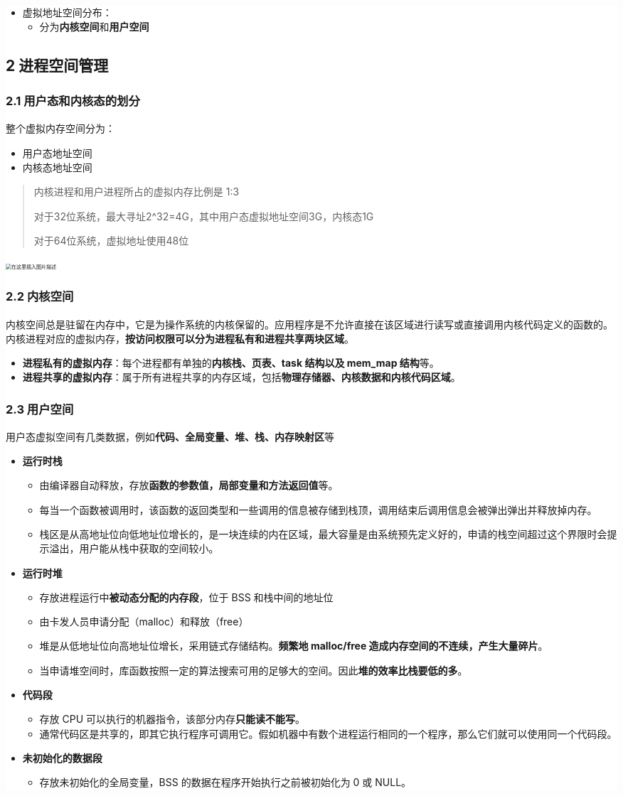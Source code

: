- 虚拟地址空间分布：
  - 分为**内核空间**和**用户空间**



## 2 进程空间管理

### 2.1 用户态和内核态的划分

整个虚拟内存空间分为：

- 用户态地址空间
- 内核态地址空间

> 内核进程和用户进程所占的虚拟内存比例是 1:3
>
> 对于32位系统，最大寻址2^32=4G，其中用户态虚拟地址空间3G，内核态1G
>
> 对于64位系统，虚拟地址使用48位



<img src="https://img-blog.csdnimg.cn/bc510627a2634505951c9e422f07c5fc.png?x-oss-process=image/watermark,type_ZmFuZ3poZW5naGVpdGk,shadow_10,text_aHR0cHM6Ly9ibG9nLmNzZG4ubmV0L3FxXzQ1NjUwODk5,size_16,color_FFFFFF,t_70" alt="在这里插入图片描述" style="zoom:50%;" />

### 2.2 内核空间

内核空间总是驻留在内存中，它是为操作系统的内核保留的。应用程序是不允许直接在该区域进行读写或直接调用内核代码定义的函数的。内核进程对应的虚拟内存，**按访问权限可以分为进程私有和进程共享两块区域**。

- **进程私有的虚拟内存**：每个进程都有单独的**内核栈、页表、task 结构以及 mem_map 结构**等。
- **进程共享的虚拟内存**：属于所有进程共享的内存区域，包括**物理存储器、内核数据和内核代码区域**。

### 2.3 用户空间

用户态虚拟空间有几类数据，例如**代码、全局变量、堆、栈、内存映射区**等

- **运行时栈**

  - 由编译器自动释放，存放**函数的参数值，局部变量和方法返回值**等。

  - 每当一个函数被调用时，该函数的返回类型和一些调用的信息被存储到栈顶，调用结束后调用信息会被弹出弹出并释放掉内存。
  - 栈区是从高地址位向低地址位增长的，是一块连续的内在区域，最大容量是由系统预先定义好的，申请的栈空间超过这个界限时会提示溢出，用户能从栈中获取的空间较小。

- **运行时堆**

  - 存放进程运行中**被动态分配的内存段**，位于 BSS 和栈中间的地址位

  - 由卡发人员申请分配（malloc）和释放（free）
  - 堆是从低地址位向高地址位增长，采用链式存储结构。**频繁地 malloc/free 造成内存空间的不连续，产生大量碎片**。
  - 当申请堆空间时，库函数按照一定的算法搜索可用的足够大的空间。因此**堆的效率比栈要低的多**。

- **代码段**
  - 存放 CPU 可以执行的机器指令，该部分内存**只能读不能写**。
  - 通常代码区是共享的，即其它执行程序可调用它。假如机器中有数个进程运行相同的一个程序，那么它们就可以使用同一个代码段。

- **未初始化的数据段**
  - 存放未初始化的全局变量，BSS 的数据在程序开始执行之前被初始化为 0 或 NULL。
